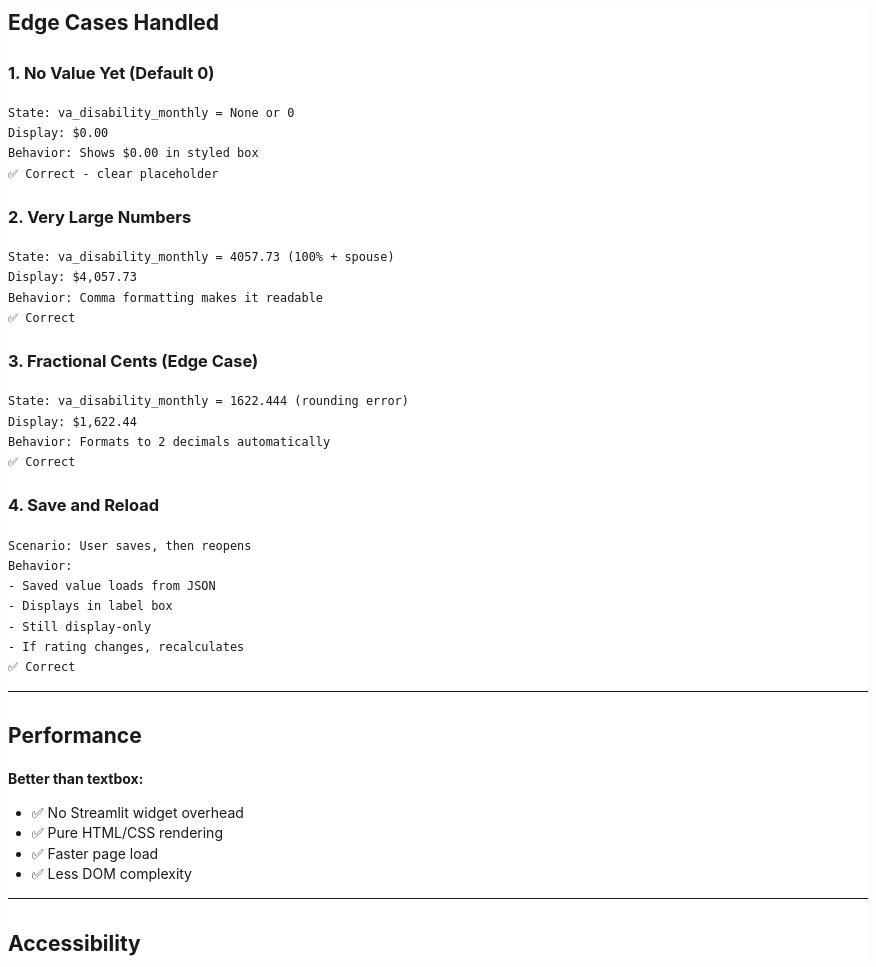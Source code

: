
## Edge Cases Handled

### 1. No Value Yet (Default 0)
```
State: va_disability_monthly = None or 0
Display: $0.00
Behavior: Shows $0.00 in styled box
✅ Correct - clear placeholder
```

### 2. Very Large Numbers
```
State: va_disability_monthly = 4057.73 (100% + spouse)
Display: $4,057.73
Behavior: Comma formatting makes it readable
✅ Correct
```

### 3. Fractional Cents (Edge Case)
```
State: va_disability_monthly = 1622.444 (rounding error)
Display: $1,622.44
Behavior: Formats to 2 decimals automatically
✅ Correct
```

### 4. Save and Reload
```
Scenario: User saves, then reopens
Behavior:
- Saved value loads from JSON
- Displays in label box
- Still display-only
- If rating changes, recalculates
✅ Correct
```

---

## Performance

**Better than textbox:**
- ✅ No Streamlit widget overhead
- ✅ Pure HTML/CSS rendering
- ✅ Faster page load
- ✅ Less DOM complexity

---

## Accessibility
